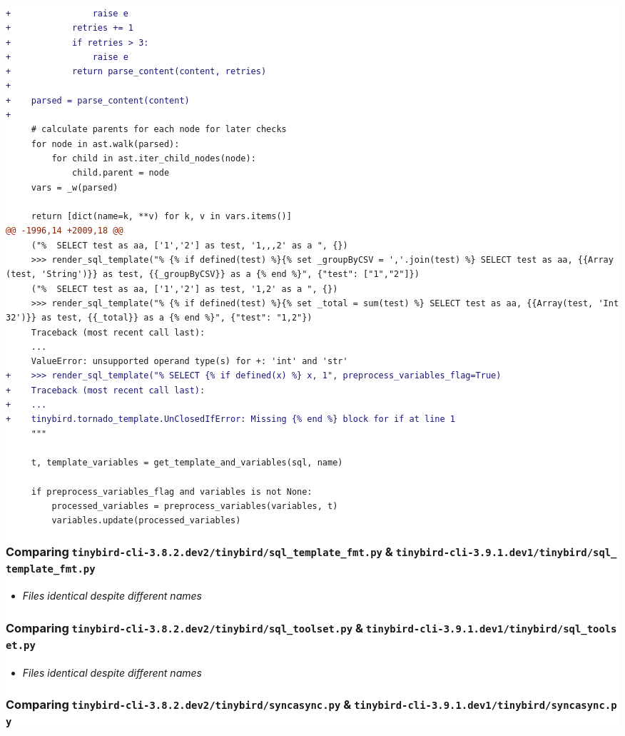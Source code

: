 ```diff
+                raise e
+            retries += 1
+            if retries > 3:
+                raise e
+            return parse_content(content, retries)
+
+    parsed = parse_content(content)
+
     # calculate parents for each node for later checks
     for node in ast.walk(parsed):
         for child in ast.iter_child_nodes(node):
             child.parent = node
     vars = _w(parsed)
 
     return [dict(name=k, **v) for k, v in vars.items()]
@@ -1996,14 +2009,18 @@
     ("%  SELECT test as aa, ['1','2'] as test, '1,,,2' as a ", {})
     >>> render_sql_template("% {% if defined(test) %}{% set _groupByCSV = ','.join(test) %} SELECT test as aa, {{Array(test, 'String')}} as test, {{_groupByCSV}} as a {% end %}", {"test": ["1","2"]})
     ("%  SELECT test as aa, ['1','2'] as test, '1,2' as a ", {})
     >>> render_sql_template("% {% if defined(test) %}{% set _total = sum(test) %} SELECT test as aa, {{Array(test, 'Int32')}} as test, {{_total}} as a {% end %}", {"test": "1,2"})
     Traceback (most recent call last):
     ...
     ValueError: unsupported operand type(s) for +: 'int' and 'str'
+    >>> render_sql_template("% SELECT {% if defined(x) %} x, 1", preprocess_variables_flag=True)
+    Traceback (most recent call last):
+    ...
+    tinybird.tornado_template.UnClosedIfError: Missing {% end %} block for if at line 1
     """
 
     t, template_variables = get_template_and_variables(sql, name)
 
     if preprocess_variables_flag and variables is not None:
         processed_variables = preprocess_variables(variables, t)
         variables.update(processed_variables)
```

### Comparing `tinybird-cli-3.8.2.dev2/tinybird/sql_template_fmt.py` & `tinybird-cli-3.9.1.dev1/tinybird/sql_template_fmt.py`

 * *Files identical despite different names*

### Comparing `tinybird-cli-3.8.2.dev2/tinybird/sql_toolset.py` & `tinybird-cli-3.9.1.dev1/tinybird/sql_toolset.py`

 * *Files identical despite different names*

### Comparing `tinybird-cli-3.8.2.dev2/tinybird/syncasync.py` & `tinybird-cli-3.9.1.dev1/tinybird/syncasync.py`
